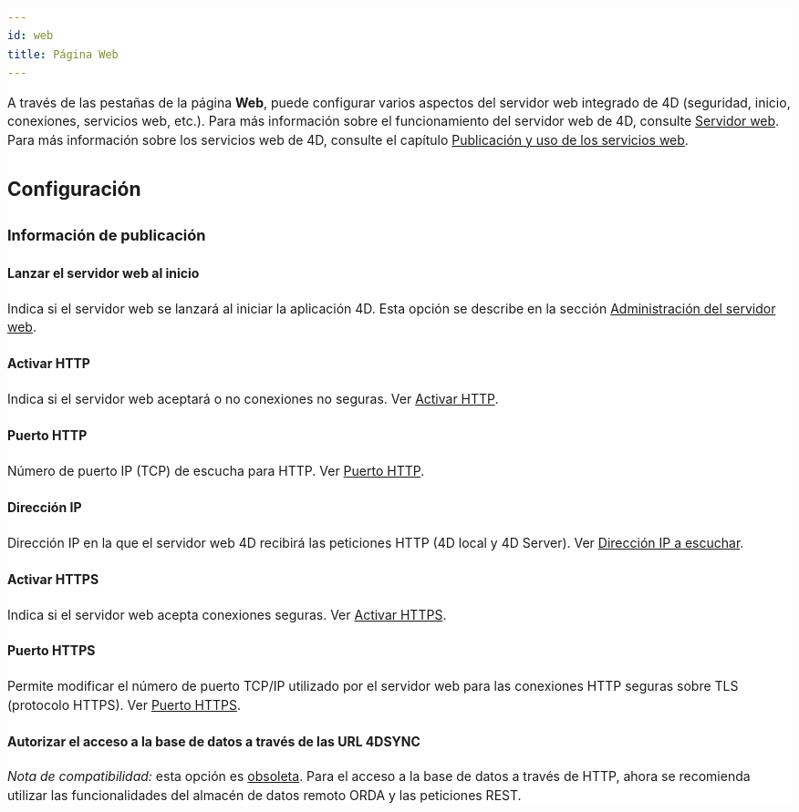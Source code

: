 ```yaml
---
id: web
title: Página Web
---
```


A través de las pestañas de la página **Web**, puede configurar varios aspectos del servidor web integrado de 4D (seguridad, inicio, conexiones, servicios web, etc.). Para más información sobre el funcionamiento del servidor web de 4D, consulte [Servidor web](../WebServer/webServer.md). Para más información sobre los servicios web de 4D, consulte el capítulo [Publicación y uso de los servicios web](https://doc.4d.com/4Dv19/4D/19/Publication-and-use-of-Web-Services.200-5416624.en.html).

## Configuración

### Información de publicación

#### Lanzar el servidor web al inicio

Indica si el servidor web se lanzará al iniciar la aplicación 4D. Esta opción se describe en la sección [Administración del servidor web](../WebServer/webServerAdmin.md#starting-the-4d-web-server).

#### Activar HTTP

Indica si el servidor web aceptará o no conexiones no seguras. Ver [Activar HTTP](../WebServer/webServerConfig.md#enable-http).


#### Puerto HTTP

Número de puerto IP (TCP) de escucha para HTTP. Ver [Puerto HTTP](../WebServer/webServerConfig.md#http-port).

#### Dirección IP

Dirección IP en la que el servidor web 4D recibirá las peticiones HTTP (4D local y 4D Server). Ver [Dirección IP a escuchar](../WebServer/webServerConfig.md#ip-address-to-listen).


#### Activar HTTPS

Indica si el servidor web acepta conexiones seguras. Ver [Activar HTTPS](../WebServer/webServerConfig.md#enable-https).


#### Puerto HTTPS

Permite modificar el número de puerto TCP/IP utilizado por el servidor web para las conexiones HTTP seguras sobre TLS (protocolo HTTPS). Ver [Puerto HTTPS](../WebServer/webServerConfig.md#https-port).

#### Autorizar el acceso a la base de datos a través de las URL 4DSYNC

*Nota de compatibilidad:* esta opción es [obsoleta](../WebServer/webServerConfig.md#deprecated-settings). Para el acceso a la base de datos a través de HTTP, ahora se recomienda utilizar las funcionalidades del almacén de datos remoto ORDA y las peticiones REST.
